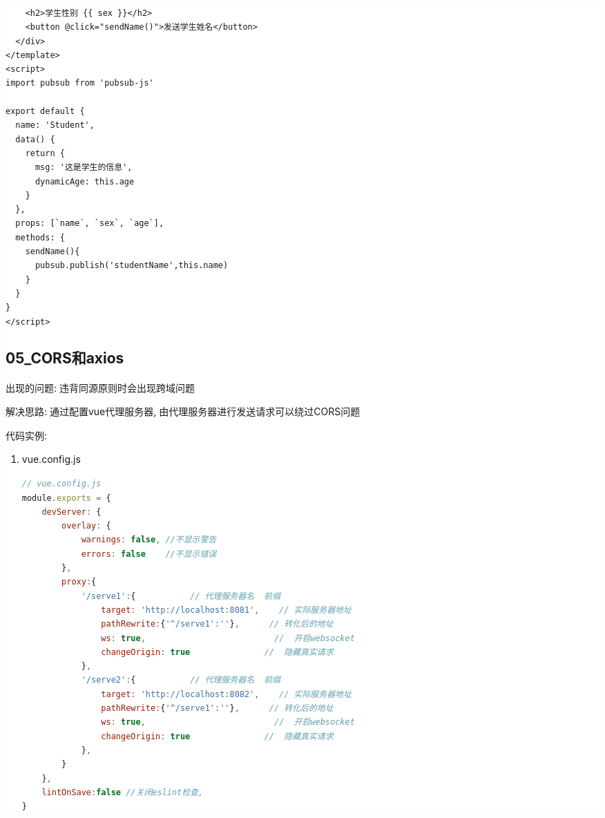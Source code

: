 ``` vue
    <h2>学生性别 {{ sex }}</h2>
    <button @click="sendName()">发送学生姓名</button>
  </div>
</template>
<script>
import pubsub from 'pubsub-js'

export default {
  name: 'Student',
  data() {
    return {
      msg: '这是学生的信息',
      dynamicAge: this.age
    }
  },
  props: [`name`, `sex`, `age`],
  methods: {
    sendName(){
      pubsub.publish('studentName',this.name)
    }
  }
}
</script>
```



## 05_CORS和axios

出现的问题: 违背同源原则时会出现跨域问题

解决思路:  通过配置vue代理服务器, 由代理服务器进行发送请求可以绕过CORS问题

代码实例:

1. vue.config.js

   ``` js
   // vue.config.js
   module.exports = {
       devServer: {
           overlay: {
               warnings: false, //不显示警告
               errors: false	//不显示错误
           },
           proxy:{
               '/serve1':{           // 代理服务器名  前缀
                   target: 'http://localhost:8081',    // 实际服务器地址
                   pathRewrite:{'^/serve1':''},      // 转化后的地址
                   ws: true,                          //  开启websocket
                   changeOrigin: true               //  隐藏真实请求
               },
               '/serve2':{           // 代理服务器名  前缀
                   target: 'http://localhost:8082',    // 实际服务器地址
                   pathRewrite:{'^/serve1':''},      // 转化后的地址
                   ws: true,                          //  开启websocket
                   changeOrigin: true               //  隐藏真实请求
               },
           }
       },
       lintOnSave:false //关闭eslint检查,
   }
   ```
